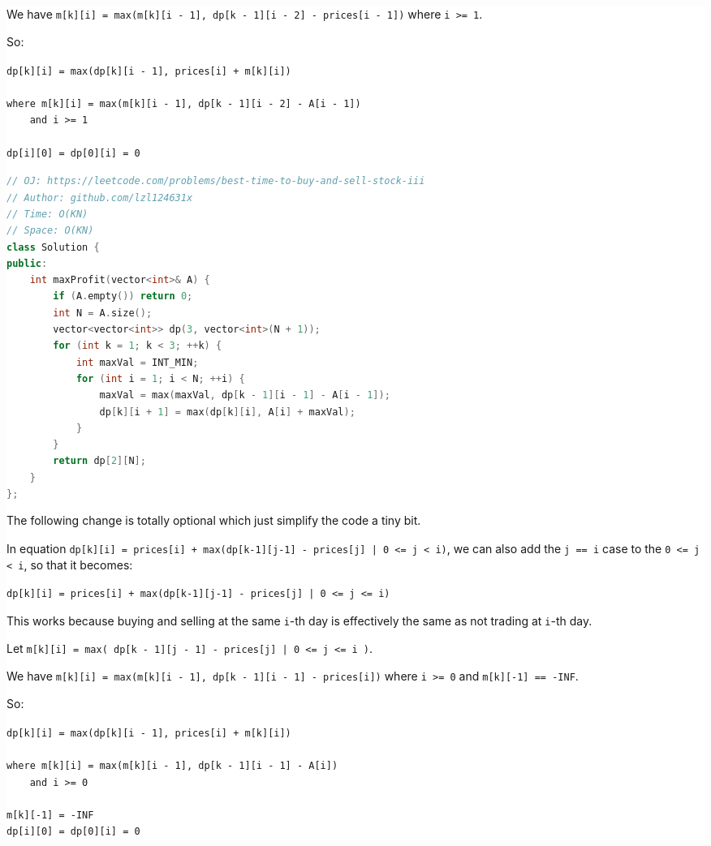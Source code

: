 We have `m[k][i] = max(m[k][i - 1], dp[k - 1][i - 2] - prices[i - 1])` where `i >= 1`.

So:

```
dp[k][i] = max(dp[k][i - 1], prices[i] + m[k][i])

where m[k][i] = max(m[k][i - 1], dp[k - 1][i - 2] - A[i - 1])
    and i >= 1

dp[i][0] = dp[0][i] = 0
```

```cpp
// OJ: https://leetcode.com/problems/best-time-to-buy-and-sell-stock-iii
// Author: github.com/lzl124631x
// Time: O(KN)
// Space: O(KN)
class Solution {
public:
    int maxProfit(vector<int>& A) {
        if (A.empty()) return 0;
        int N = A.size();
        vector<vector<int>> dp(3, vector<int>(N + 1));
        for (int k = 1; k < 3; ++k) {
            int maxVal = INT_MIN;
            for (int i = 1; i < N; ++i) {
                maxVal = max(maxVal, dp[k - 1][i - 1] - A[i - 1]);
                dp[k][i + 1] = max(dp[k][i], A[i] + maxVal);
            }
        }
        return dp[2][N];
    }
};
```

The following change is totally optional which just simplify the code a tiny bit.

In equation `dp[k][i] = prices[i] + max(dp[k-1][j-1] - prices[j] | 0 <= j < i)`, we can also add the `j == i` case to the `0 <= j < i`, so that it becomes:

```
dp[k][i] = prices[i] + max(dp[k-1][j-1] - prices[j] | 0 <= j <= i)
```

This works because buying and selling at the same `i`-th day is effectively the same as not trading at `i`-th day.

Let `m[k][i] = max( dp[k - 1][j - 1] - prices[j] | 0 <= j <= i )`.

We have `m[k][i] = max(m[k][i - 1], dp[k - 1][i - 1] - prices[i])` where `i >= 0` and `m[k][-1] == -INF`.

So:

```
dp[k][i] = max(dp[k][i - 1], prices[i] + m[k][i])

where m[k][i] = max(m[k][i - 1], dp[k - 1][i - 1] - A[i])
    and i >= 0

m[k][-1] = -INF
dp[i][0] = dp[0][i] = 0
```
